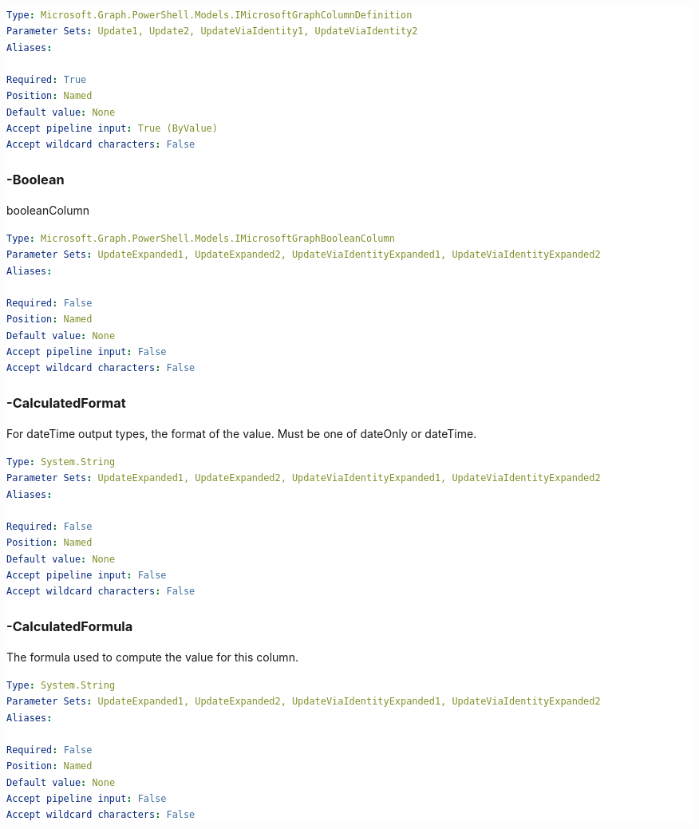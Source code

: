 ```yaml
Type: Microsoft.Graph.PowerShell.Models.IMicrosoftGraphColumnDefinition
Parameter Sets: Update1, Update2, UpdateViaIdentity1, UpdateViaIdentity2
Aliases:

Required: True
Position: Named
Default value: None
Accept pipeline input: True (ByValue)
Accept wildcard characters: False
```

### -Boolean
booleanColumn

```yaml
Type: Microsoft.Graph.PowerShell.Models.IMicrosoftGraphBooleanColumn
Parameter Sets: UpdateExpanded1, UpdateExpanded2, UpdateViaIdentityExpanded1, UpdateViaIdentityExpanded2
Aliases:

Required: False
Position: Named
Default value: None
Accept pipeline input: False
Accept wildcard characters: False
```

### -CalculatedFormat
For dateTime output types, the format of the value.
Must be one of dateOnly or dateTime.

```yaml
Type: System.String
Parameter Sets: UpdateExpanded1, UpdateExpanded2, UpdateViaIdentityExpanded1, UpdateViaIdentityExpanded2
Aliases:

Required: False
Position: Named
Default value: None
Accept pipeline input: False
Accept wildcard characters: False
```

### -CalculatedFormula
The formula used to compute the value for this column.

```yaml
Type: System.String
Parameter Sets: UpdateExpanded1, UpdateExpanded2, UpdateViaIdentityExpanded1, UpdateViaIdentityExpanded2
Aliases:

Required: False
Position: Named
Default value: None
Accept pipeline input: False
Accept wildcard characters: False
```
